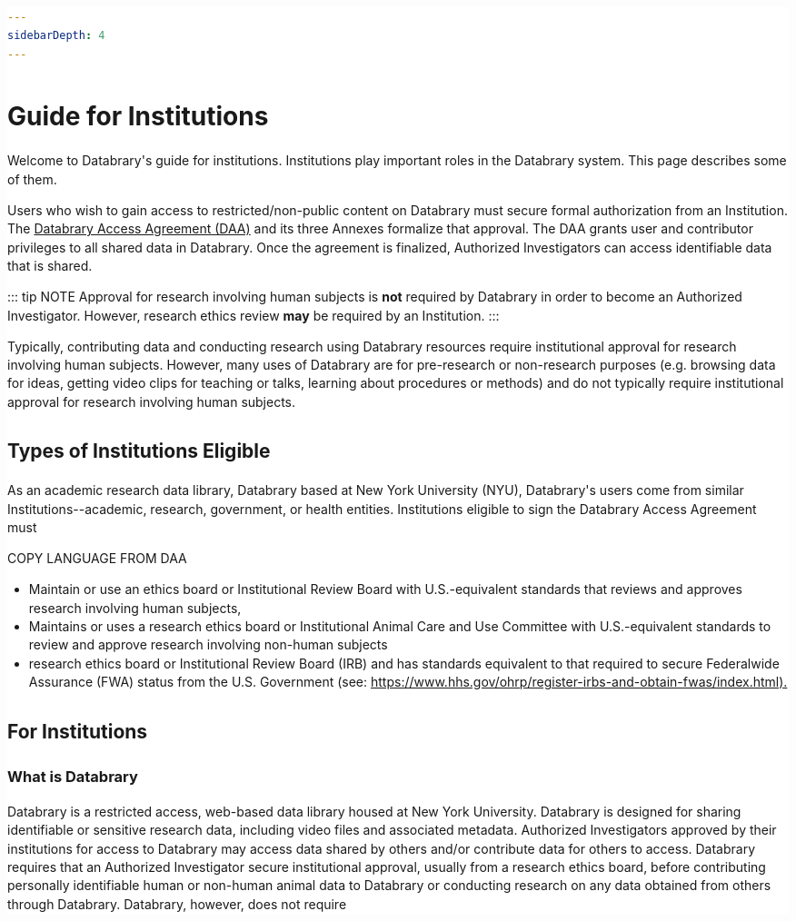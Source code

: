 ```yaml
---
sidebarDepth: 4
---
```


# Guide for Institutions

Welcome to Databrary's guide for institutions.
Institutions play important roles in the Databrary system.
This page describes some of them.

Users who wish to gain access to restricted/non-public content on Databrary must secure formal authorization from an Institution.
The [Databrary Access Agreement (DAA)](daa.md) and its three Annexes formalize that approval.
The DAA grants user and contributor privileges to all shared data in Databrary.
Once the agreement is finalized, Authorized Investigators can access identifiable data that is shared.

::: tip NOTE
Approval for research involving human subjects is **not** required by Databrary in order to become an Authorized Investigator.
However, research ethics review **may** be required by an Institution.
:::

Typically, contributing data and conducting research using Databrary resources require institutional approval for research involving human subjects.
However, many uses of Databrary are for pre-research or non-research purposes (e.g. browsing data for ideas, getting video clips for teaching or talks, learning about procedures or methods) and do not typically require institutional approval for research involving human subjects.

## Types of Institutions Eligible

As an academic research data library, Databrary based at New York University (NYU), Databrary's users come from similar Institutions--academic, research, government, or health entities.
Institutions eligible to sign the Databrary Access Agreement must

COPY LANGUAGE FROM DAA

- Maintain or use an ethics board or Institutional Review Board with U.S.-equivalent standards that reviews and approves research involving human subjects,
- Maintains or uses a research ethics board or Institutional Animal Care and Use Committee with U.S.-equivalent standards to review and approve research involving non-human subjects
- research ethics board or Institutional Review Board (IRB) and has standards equivalent to that required to secure Federalwide Assurance (FWA) status from the U.S. Government (see: <https://www.hhs.gov/ohrp/register-irbs-and-obtain-fwas/index.html).>

## For Institutions

### What is Databrary

Databrary is a restricted access, web-based data library housed at New
York University.
Databrary is designed for sharing identifiable or
sensitive research data, including video files and associated metadata.
Authorized Investigators approved by their institutions for access to
Databrary may access data shared by others and/or contribute data for
others to access.
Databrary requires that an Authorized Investigator
secure institutional approval, usually from a research ethics board,
before contributing personally identifiable human or non-human animal
data to Databrary or conducting research on any data obtained from
others through Databrary.
Databrary, however, does not require